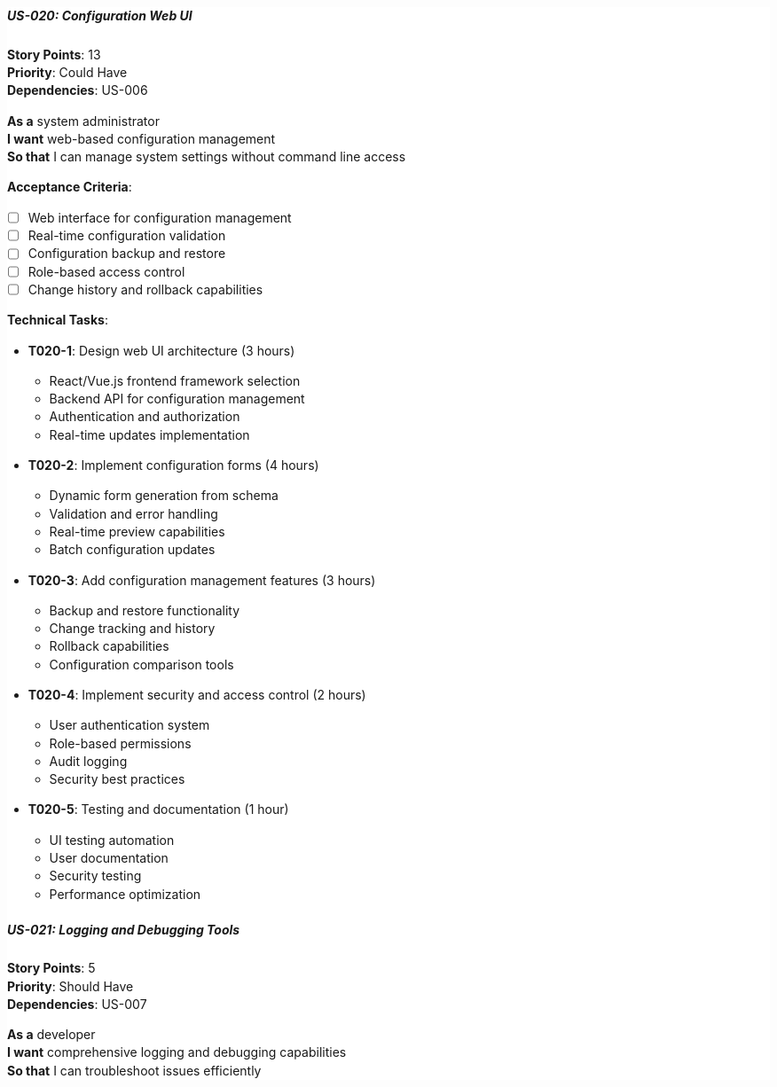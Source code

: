##### US-020: Configuration Web UI
**Story Points**: 13  
**Priority**: Could Have  
**Dependencies**: US-006

**As a** system administrator  
**I want** web-based configuration management  
**So that** I can manage system settings without command line access

**Acceptance Criteria**:
- [ ] Web interface for configuration management
- [ ] Real-time configuration validation
- [ ] Configuration backup and restore
- [ ] Role-based access control
- [ ] Change history and rollback capabilities

**Technical Tasks**:
- **T020-1**: Design web UI architecture (3 hours)
  - React/Vue.js frontend framework selection
  - Backend API for configuration management
  - Authentication and authorization
  - Real-time updates implementation

- **T020-2**: Implement configuration forms (4 hours)
  - Dynamic form generation from schema
  - Validation and error handling
  - Real-time preview capabilities
  - Batch configuration updates

- **T020-3**: Add configuration management features (3 hours)
  - Backup and restore functionality
  - Change tracking and history
  - Rollback capabilities
  - Configuration comparison tools

- **T020-4**: Implement security and access control (2 hours)
  - User authentication system
  - Role-based permissions
  - Audit logging
  - Security best practices

- **T020-5**: Testing and documentation (1 hour)
  - UI testing automation
  - User documentation
  - Security testing
  - Performance optimization

##### US-021: Logging and Debugging Tools
**Story Points**: 5  
**Priority**: Should Have  
**Dependencies**: US-007

**As a** developer  
**I want** comprehensive logging and debugging capabilities  
**So that** I can troubleshoot issues efficiently
